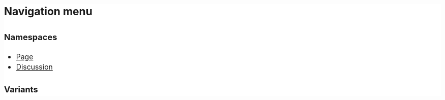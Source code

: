 </div>

</div>

<div class="visualClear">

</div>

</div>

</div>

<div id="mw-navigation">

## Navigation menu

<div id="mw-head">



<div id="left-navigation">

<div id="p-namespaces" class="vectorTabs" role="navigation"
aria-labelledby="p-namespaces-label">

### Namespaces

- <span id="ca-nstab-main"><a href="XORT_Presentation" accesskey="c"
  title="View the content page [c]">Page</a></span>
- <span id="ca-talk"><a
  href="http://gmod.org/mediawiki/index.php?title=Talk:XORT_Presentation&amp;action=edit&amp;redlink=1"
  accesskey="t"
  title="Discussion about the content page [t]">Discussion</a></span>

</div>

<div id="p-variants" class="vectorMenu emptyPortlet" role="navigation"
aria-labelledby="p-variants-label">

### 

### Variants[](#)

<div class="menu">

</div>

</div>

</div>

<div id="right-navigation">





</div>



</div>
